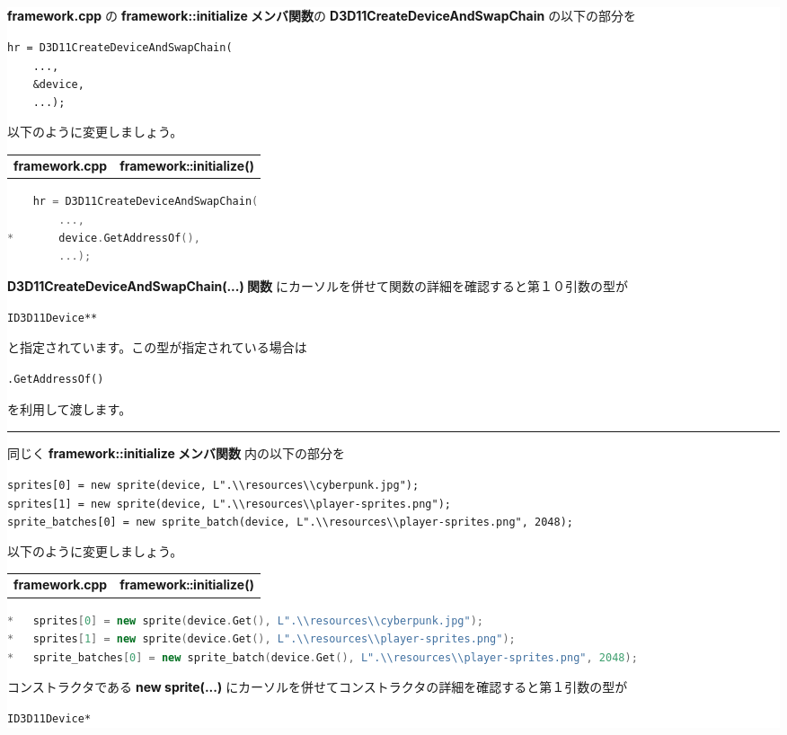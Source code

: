 
**framework.cpp** の **framework::initialize メンバ関数**の **D3D11CreateDeviceAndSwapChain** の以下の部分を

```
hr = D3D11CreateDeviceAndSwapChain(
    ..., 
    &device, 
    ...);
```

以下のように変更しましょう。

|||
--|--
**framework.cpp**|**framework::initialize()**

```cpp
    hr = D3D11CreateDeviceAndSwapChain(
        ...,
*       device.GetAddressOf(),
        ...);
```

**D3D11CreateDeviceAndSwapChain(...) 関数** にカーソルを併せて関数の詳細を確認すると第１０引数の型が

    ID3D11Device**

と指定されています。この型が指定されている場合は

    .GetAddressOf()

を利用して渡します。


---

同じく **framework::initialize メンバ関数** 内の以下の部分を

```
sprites[0] = new sprite(device, L".\\resources\\cyberpunk.jpg");
sprites[1] = new sprite(device, L".\\resources\\player-sprites.png");
sprite_batches[0] = new sprite_batch(device, L".\\resources\\player-sprites.png", 2048);
```

以下のように変更しましょう。

|||
--|--
**framework.cpp**|**framework::initialize()**

```cpp
*   sprites[0] = new sprite(device.Get(), L".\\resources\\cyberpunk.jpg");
*   sprites[1] = new sprite(device.Get(), L".\\resources\\player-sprites.png");
*   sprite_batches[0] = new sprite_batch(device.Get(), L".\\resources\\player-sprites.png", 2048);
```


コンストラクタである **new sprite(...)** にカーソルを併せてコンストラクタの詳細を確認すると第１引数の型が

    ID3D11Device* 
